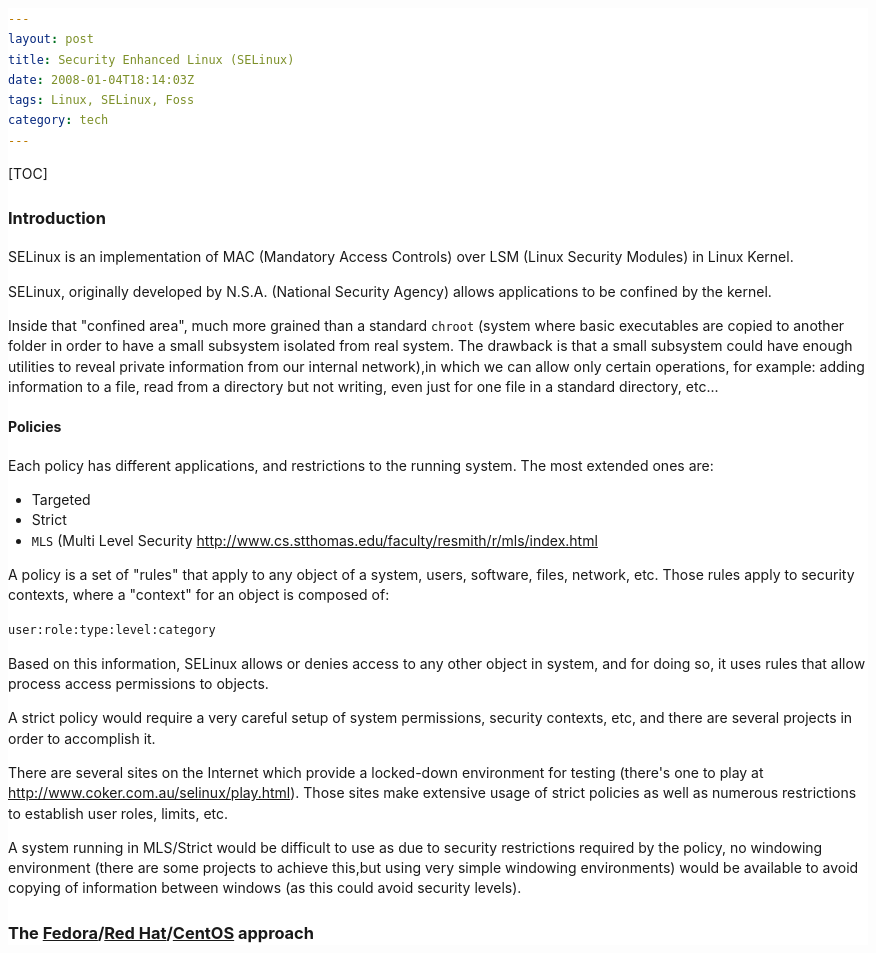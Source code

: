 ```yaml
---
layout: post
title: Security Enhanced Linux (SELinux)
date: 2008-01-04T18:14:03Z
tags: Linux, SELinux, Foss
category: tech
---
```


[TOC]

### Introduction

SELinux is an implementation of MAC (Mandatory Access Controls) over LSM (Linux Security Modules) in Linux Kernel.

SELinux, originally developed by N.S.A. (National Security Agency) allows applications to be confined by the kernel.

Inside that "confined area", much more grained than a standard `chroot` (system where basic executables are copied to another folder in order to have a small subsystem isolated from real system. The drawback is that a small subsystem could have enough utilities to reveal private information from our internal network),in which we can allow only certain operations, for example: adding information to a file, read from a directory but not writing, even just for one file in a standard directory,
etc...

#### Policies

Each policy has different applications, and restrictions to the running system. The most extended ones are:

- Targeted
- Strict
- `MLS` (Multi Level Security <http://www.cs.stthomas.edu/faculty/resmith/r/mls/index.html>

A policy is a set of "rules" that apply to any object of a system, users, software, files, network, etc. Those rules apply to security contexts, where a "context" for an object is composed of:

`user:role:type:level:category`

Based on this information, SELinux allows or denies access to any other object in system, and for doing so, it uses rules that allow process access permissions to objects.

A strict policy would require a very careful setup of system permissions, security contexts, etc, and there are several projects in order to accomplish it.

There are several sites on the Internet which provide a locked-down environment for testing (there's one to play at <http://www.coker.com.au/selinux/play.html>). Those sites make extensive usage of strict policies as well as numerous restrictions to establish user roles, limits, etc.

A system running in MLS/Strict would be difficult to use as due to security restrictions required by the policy, no windowing environment (there are some projects to achieve this,but using very simple windowing environments) would be available to avoid copying of information between windows (as this could avoid security levels).

### The [Fedora](http://fedoraproject.org/)/[Red Hat](http://www.redhat.com/)/[CentOS](http://www.centos.org/) approach
